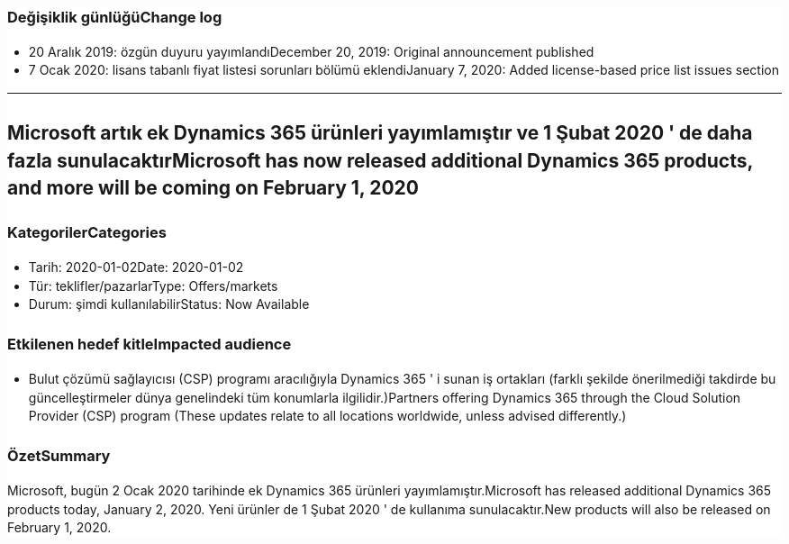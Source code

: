 ### <a name="change-log"></a><span data-ttu-id="77eca-292">Değişiklik günlüğü</span><span class="sxs-lookup"><span data-stu-id="77eca-292">Change log</span></span>

- <span data-ttu-id="77eca-293">20 Aralık 2019: özgün duyuru yayımlandı</span><span class="sxs-lookup"><span data-stu-id="77eca-293">December 20, 2019: Original announcement published</span></span>
- <span data-ttu-id="77eca-294">7 Ocak 2020: lisans tabanlı fiyat listesi sorunları bölümü eklendi</span><span class="sxs-lookup"><span data-stu-id="77eca-294">January 7, 2020: Added license-based price list issues section</span></span>

_________________

## <a name="microsoft-has-now-released-additional-dynamics-365-products-and-more-will-be-coming-on-february-1-2020"></a><a id="1"/></a><span data-ttu-id="77eca-295">Microsoft artık ek Dynamics 365 ürünleri yayımlamıştır ve 1 Şubat 2020 ' de daha fazla sunulacaktır</span><span class="sxs-lookup"><span data-stu-id="77eca-295">Microsoft has now released additional Dynamics 365 products, and more will be coming on February 1, 2020</span></span>

### <a name="categories"></a><span data-ttu-id="77eca-296">Kategoriler</span><span class="sxs-lookup"><span data-stu-id="77eca-296">Categories</span></span>

- <span data-ttu-id="77eca-297">Tarih: 2020-01-02</span><span class="sxs-lookup"><span data-stu-id="77eca-297">Date: 2020-01-02</span></span>
- <span data-ttu-id="77eca-298">Tür: teklifler/pazarlar</span><span class="sxs-lookup"><span data-stu-id="77eca-298">Type: Offers/markets</span></span>
- <span data-ttu-id="77eca-299">Durum: şimdi kullanılabilir</span><span class="sxs-lookup"><span data-stu-id="77eca-299">Status: Now Available</span></span>

### <a name="impacted-audience"></a><span data-ttu-id="77eca-300">Etkilenen hedef kitle</span><span class="sxs-lookup"><span data-stu-id="77eca-300">Impacted audience</span></span>

- <span data-ttu-id="77eca-301">Bulut çözümü sağlayıcısı (CSP) programı aracılığıyla Dynamics 365 ' i sunan iş ortakları (farklı şekilde önerilmediği takdirde bu güncelleştirmeler dünya genelindeki tüm konumlarla ilgilidir.)</span><span class="sxs-lookup"><span data-stu-id="77eca-301">Partners offering Dynamics 365 through the Cloud Solution Provider (CSP) program (These updates relate to all locations worldwide, unless advised differently.)</span></span>

### <a name="summary"></a><span data-ttu-id="77eca-302">Özet</span><span class="sxs-lookup"><span data-stu-id="77eca-302">Summary</span></span>

<span data-ttu-id="77eca-303">Microsoft, bugün 2 Ocak 2020 tarihinde ek Dynamics 365 ürünleri yayımlamıştır.</span><span class="sxs-lookup"><span data-stu-id="77eca-303">Microsoft has released additional Dynamics 365 products today, January 2, 2020.</span></span> <span data-ttu-id="77eca-304">Yeni ürünler de 1 Şubat 2020 ' de kullanıma sunulacaktır.</span><span class="sxs-lookup"><span data-stu-id="77eca-304">New products will also be released on February 1, 2020.</span></span>
